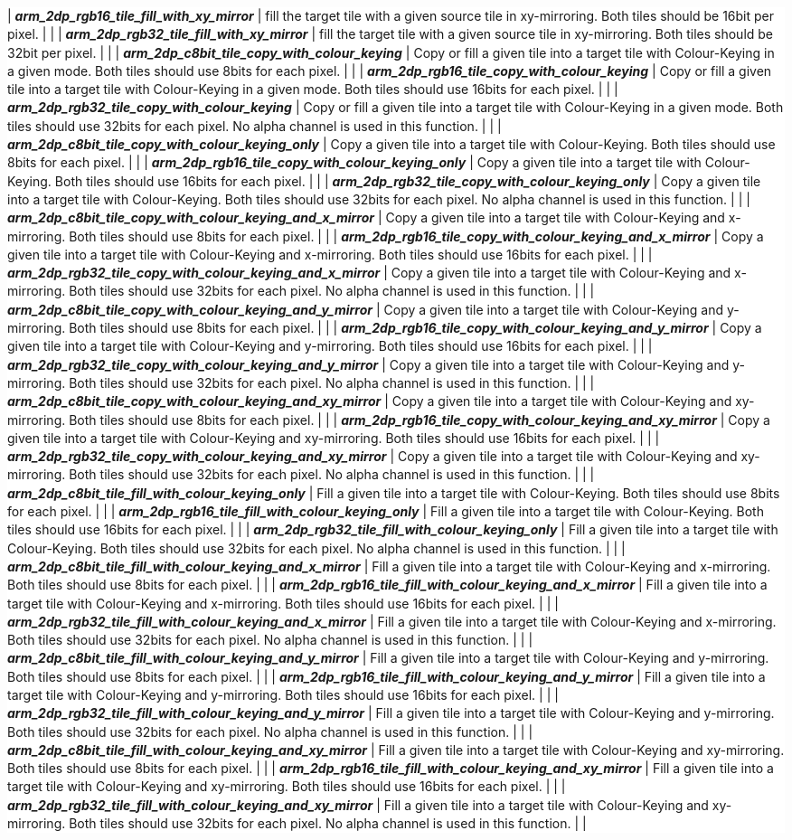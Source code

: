 | ***arm_2dp_rgb16_tile_fill_with_xy_mirror***                 | fill the target tile with a given source tile in  xy-mirroring. Both tiles should be 16bit per pixel. |      |
| ***arm_2dp_rgb32_tile_fill_with_xy_mirror***                 | fill the target tile with a given source tile in xy-mirroring. Both tiles should be 32bit per pixel. |      |
| ***arm_2dp_c8bit_tile_copy_with_colour_keying***             | Copy or fill a given tile into a target tile with Colour-Keying in a given mode. Both tiles should use 8bits for each pixel. |      |
| ***arm_2dp_rgb16_tile_copy_with_colour_keying***             | Copy or fill a given tile into a target tile with Colour-Keying in a given mode. Both tiles should use 16bits for each pixel. |      |
| ***arm_2dp_rgb32_tile_copy_with_colour_keying***             | Copy or fill a given tile into a target tile with Colour-Keying in a given mode. Both tiles should use 32bits for each pixel. No alpha channel is used in this function. |      |
| ***arm_2dp_c8bit_tile_copy_with_colour_keying_only***        | Copy a given tile into a target tile with Colour-Keying. Both tiles should use 8bits for each pixel. |      |
| ***arm_2dp_rgb16_tile_copy_with_colour_keying_only***        | Copy a given tile into a target tile with Colour-Keying. Both tiles should use 16bits for each pixel. |      |
| ***arm_2dp_rgb32_tile_copy_with_colour_keying_only***        | Copy a given tile into a target tile with Colour-Keying. Both tiles should use 32bits for each pixel. No alpha channel is used in this function. |      |
| ***arm_2dp_c8bit_tile_copy_with_colour_keying_and_x_mirror*** | Copy a given tile into a target tile with Colour-Keying and x-mirroring. Both tiles should use 8bits for each pixel. |      |
| ***arm_2dp_rgb16_tile_copy_with_colour_keying_and_x_mirror*** | Copy a given tile into a target tile with Colour-Keying and x-mirroring. Both tiles should use 16bits for each pixel. |      |
| ***arm_2dp_rgb32_tile_copy_with_colour_keying_and_x_mirror*** | Copy a given tile into a target tile with Colour-Keying and x-mirroring. Both tiles should use 32bits for each pixel. No alpha channel is used in this function. |      |
| ***arm_2dp_c8bit_tile_copy_with_colour_keying_and_y_mirror*** | Copy a given tile into a target tile with Colour-Keying and y-mirroring. Both tiles should use 8bits for each pixel. |      |
| ***arm_2dp_rgb16_tile_copy_with_colour_keying_and_y_mirror*** | Copy a given tile into a target tile with Colour-Keying and y-mirroring. Both tiles should use 16bits for each pixel. |      |
| ***arm_2dp_rgb32_tile_copy_with_colour_keying_and_y_mirror*** | Copy a given tile into a target tile with Colour-Keying and y-mirroring. Both tiles should use 32bits for each pixel. No alpha channel is used in this function. |      |
| ***arm_2dp_c8bit_tile_copy_with_colour_keying_and_xy_mirror*** | Copy a given tile into a target tile with Colour-Keying and xy-mirroring. Both tiles should use 8bits for each pixel. |      |
| ***arm_2dp_rgb16_tile_copy_with_colour_keying_and_xy_mirror*** | Copy a given tile into a target tile with Colour-Keying and xy-mirroring. Both tiles should use 16bits for each pixel. |      |
| ***arm_2dp_rgb32_tile_copy_with_colour_keying_and_xy_mirror*** | Copy a given tile into a target tile with Colour-Keying and xy-mirroring. Both tiles should use 32bits for each pixel. No alpha channel is used in this function. |      |
| ***arm_2dp_c8bit_tile_fill_with_colour_keying_only***        | Fill a given tile into a target tile with Colour-Keying. Both tiles should use 8bits for each pixel. |      |
| ***arm_2dp_rgb16_tile_fill_with_colour_keying_only***        | Fill a given tile into a target tile with Colour-Keying. Both tiles should use 16bits for each pixel. |      |
| ***arm_2dp_rgb32_tile_fill_with_colour_keying_only***        | Fill a given tile into a target tile with Colour-Keying. Both tiles should use 32bits for each pixel. No alpha channel is used in this function. |      |
| ***arm_2dp_c8bit_tile_fill_with_colour_keying_and_x_mirror*** | Fill a given tile into a target tile with Colour-Keying and x-mirroring. Both tiles should use 8bits for each pixel. |      |
| ***arm_2dp_rgb16_tile_fill_with_colour_keying_and_x_mirror*** | Fill a given tile into a target tile with Colour-Keying and x-mirroring. Both tiles should use 16bits for each pixel. |      |
| ***arm_2dp_rgb32_tile_fill_with_colour_keying_and_x_mirror*** | Fill a given tile into a target tile with Colour-Keying and x-mirroring. Both tiles should use 32bits for each pixel. No alpha channel is used in this function. |      |
| ***arm_2dp_c8bit_tile_fill_with_colour_keying_and_y_mirror*** | Fill a given tile into a target tile with Colour-Keying and y-mirroring. Both tiles should use 8bits for each pixel. |      |
| ***arm_2dp_rgb16_tile_fill_with_colour_keying_and_y_mirror*** | Fill a given tile into a target tile with Colour-Keying and y-mirroring. Both tiles should use 16bits for each pixel. |      |
| ***arm_2dp_rgb32_tile_fill_with_colour_keying_and_y_mirror*** | Fill a given tile into a target tile with Colour-Keying and y-mirroring. Both tiles should use 32bits for each pixel. No alpha channel is used in this function. |      |
| ***arm_2dp_c8bit_tile_fill_with_colour_keying_and_xy_mirror*** | Fill a given tile into a target tile with Colour-Keying and xy-mirroring. Both tiles should use 8bits for each pixel. |      |
| ***arm_2dp_rgb16_tile_fill_with_colour_keying_and_xy_mirror*** | Fill a given tile into a target tile with Colour-Keying and xy-mirroring. Both tiles should use 16bits for each pixel. |      |
| ***arm_2dp_rgb32_tile_fill_with_colour_keying_and_xy_mirror*** | Fill a given tile into a target tile with Colour-Keying and xy-mirroring. Both tiles should use 32bits for each pixel. No alpha channel is used in this function. |      |


